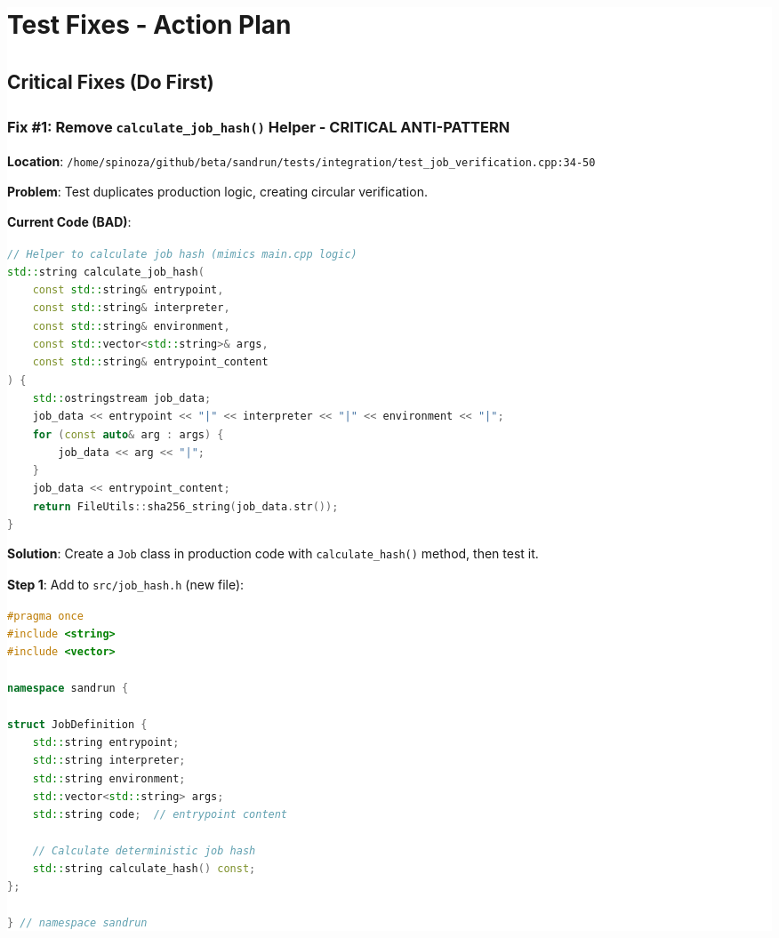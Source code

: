 # Test Fixes - Action Plan

## Critical Fixes (Do First)

### Fix #1: Remove `calculate_job_hash()` Helper - CRITICAL ANTI-PATTERN

**Location**: `/home/spinoza/github/beta/sandrun/tests/integration/test_job_verification.cpp:34-50`

**Problem**: Test duplicates production logic, creating circular verification.

**Current Code (BAD)**:
```cpp
// Helper to calculate job hash (mimics main.cpp logic)
std::string calculate_job_hash(
    const std::string& entrypoint,
    const std::string& interpreter,
    const std::string& environment,
    const std::vector<std::string>& args,
    const std::string& entrypoint_content
) {
    std::ostringstream job_data;
    job_data << entrypoint << "|" << interpreter << "|" << environment << "|";
    for (const auto& arg : args) {
        job_data << arg << "|";
    }
    job_data << entrypoint_content;
    return FileUtils::sha256_string(job_data.str());
}
```

**Solution**: Create a `Job` class in production code with `calculate_hash()` method, then test it.

**Step 1**: Add to `src/job_hash.h` (new file):
```cpp
#pragma once
#include <string>
#include <vector>

namespace sandrun {

struct JobDefinition {
    std::string entrypoint;
    std::string interpreter;
    std::string environment;
    std::vector<std::string> args;
    std::string code;  // entrypoint content

    // Calculate deterministic job hash
    std::string calculate_hash() const;
};

} // namespace sandrun
```
